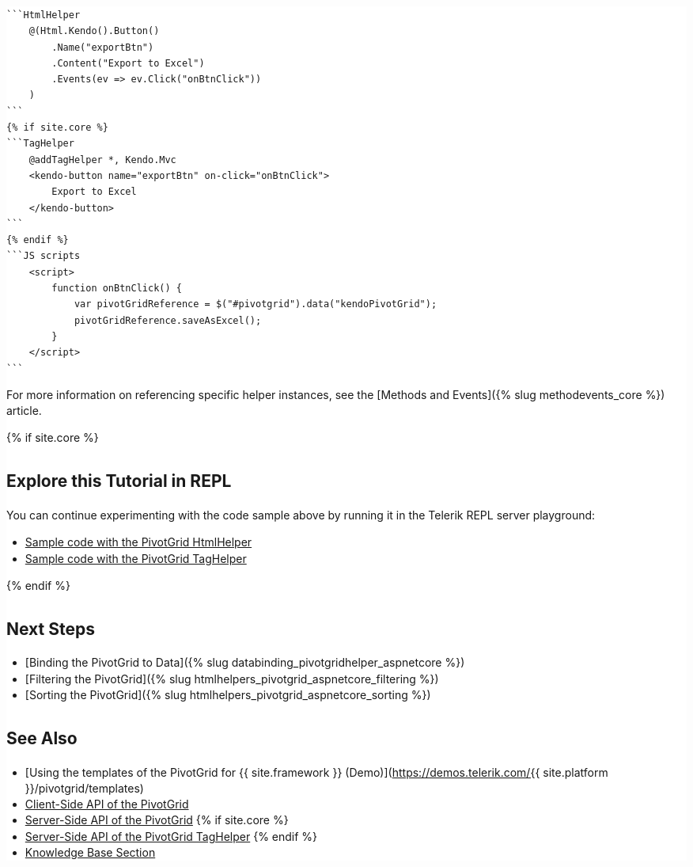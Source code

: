     ```HtmlHelper
        @(Html.Kendo().Button()
            .Name("exportBtn")
            .Content("Export to Excel")
            .Events(ev => ev.Click("onBtnClick"))
        )
    ```
    {% if site.core %}
    ```TagHelper
        @addTagHelper *, Kendo.Mvc
        <kendo-button name="exportBtn" on-click="onBtnClick">
            Export to Excel
        </kendo-button>
    ```
    {% endif %}
    ```JS scripts
        <script>
            function onBtnClick() {
                var pivotGridReference = $("#pivotgrid").data("kendoPivotGrid");
                pivotGridReference.saveAsExcel();
            }
        </script>
    ```

For more information on referencing specific helper instances, see the [Methods and Events]({% slug methodevents_core %}) article.

{% if site.core %}
## Explore this Tutorial in REPL

You can continue experimenting with the code sample above by running it in the Telerik REPL server playground:

* [Sample code with the PivotGrid HtmlHelper](https://netcorerepl.telerik.com/mHvwFMkD0823BMTH40)
* [Sample code with the PivotGrid TagHelper](https://netcorerepl.telerik.com/GdvQlsaj09tU75Eh32)

{% endif %}

## Next Steps

* [Binding the PivotGrid to Data]({% slug databinding_pivotgridhelper_aspnetcore %})
* [Filtering the PivotGrid]({% slug htmlhelpers_pivotgrid_aspnetcore_filtering %})
* [Sorting the PivotGrid]({% slug htmlhelpers_pivotgrid_aspnetcore_sorting %})

## See Also

* [Using the templates of the PivotGrid for {{ site.framework }} (Demo)](https://demos.telerik.com/{{ site.platform }}/pivotgrid/templates)
* [Client-Side API of the PivotGrid](https://docs.telerik.com/kendo-ui/api/javascript/ui/pivotgrid)
* [Server-Side API of the PivotGrid](/api/pivotgrid)
{% if site.core %}
* [Server-Side API of the PivotGrid TagHelper](/api/taghelpers/pivotgrid)
{% endif %}
* [Knowledge Base Section](/knowledge-base)